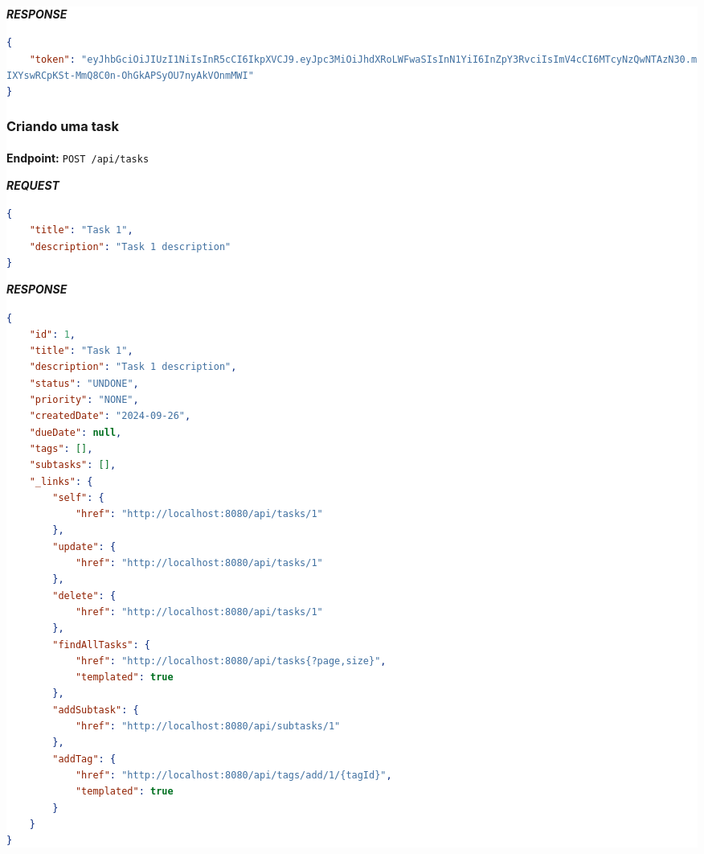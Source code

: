 ***RESPONSE***
```json
{
    "token": "eyJhbGciOiJIUzI1NiIsInR5cCI6IkpXVCJ9.eyJpc3MiOiJhdXRoLWFwaSIsInN1YiI6InZpY3RvciIsImV4cCI6MTcyNzQwNTAzN30.mIXYswRCpKSt-MmQ8C0n-OhGkAPSyOU7nyAkVOnmMWI"
}
```

### Criando uma task

**Endpoint:** `POST /api/tasks`

***REQUEST***
```json
{
    "title": "Task 1",
    "description": "Task 1 description"
}
```

***RESPONSE***
```json
{
    "id": 1,
    "title": "Task 1",
    "description": "Task 1 description",
    "status": "UNDONE",
    "priority": "NONE",
    "createdDate": "2024-09-26",
    "dueDate": null,
    "tags": [],
    "subtasks": [],
    "_links": {
        "self": {
            "href": "http://localhost:8080/api/tasks/1"
        },
        "update": {
            "href": "http://localhost:8080/api/tasks/1"
        },
        "delete": {
            "href": "http://localhost:8080/api/tasks/1"
        },
        "findAllTasks": {
            "href": "http://localhost:8080/api/tasks{?page,size}",
            "templated": true
        },
        "addSubtask": {
            "href": "http://localhost:8080/api/subtasks/1"
        },
        "addTag": {
            "href": "http://localhost:8080/api/tags/add/1/{tagId}",
            "templated": true
        }
    }
}
```
